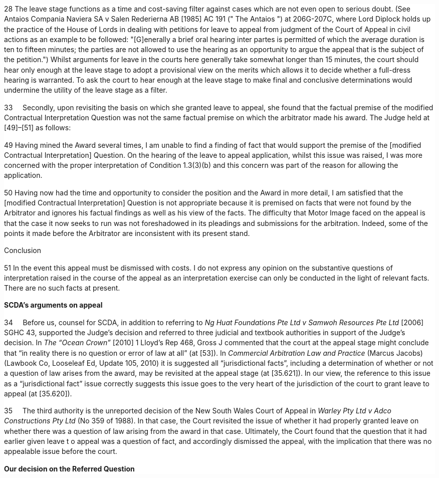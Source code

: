  28 The leave stage functions as a time and cost-saving filter against cases which are not even open to serious doubt. (See Antaios Compania Naviera SA v Salen Rederierna AB [1985] AC 191 (" The Antaios ") at 206G-207C, where Lord Diplock holds up the practice of the House of Lords in dealing with petitions for leave to appeal from judgment of the Court of Appeal in civil actions as an example to be followed: "[G]enerally a brief oral hearing inter partes is permitted of which the average duration is ten to fifteen minutes; the parties are not allowed to use the hearing as an opportunity to argue the appeal that is the subject of the petition.") Whilst arguments for leave in the courts here generally take somewhat longer than 15 minutes, the court should hear only enough at the leave stage to adopt a provisional view on the merits which allows it to decide whether a full-dress hearing is warranted. To ask the court to hear enough at the leave stage to make final and conclusive determinations would undermine the utility of the leave stage as a filter. 

33     Secondly, upon revisiting the basis on which she granted leave to appeal, she found that the factual premise of the modified Contractual Interpretation Question was not the same factual premise on which the arbitrator made his award. The Judge held at [49]–[51] as follows: 

 49 Having mined the Award several times, I am unable to find a finding of fact that would support the premise of the [modified Contractual Interpretation] Question. On the hearing of the leave to appeal application, whilst this issue was raised, I was more concerned with the proper interpretation of Condition 1.3(3)(b) and this concern was part of the reason for allowing the application. 


 50 Having now had the time and opportunity to consider the position and the Award in more detail, I am satisfied that the [modified Contractual Interpretation] Question is not appropriate because it is premised on facts that were not found by the Arbitrator and ignores his factual findings as well as his view of the facts. The difficulty that Motor Image faced on the appeal is that the case it now seeks to run was not foreshadowed in its pleadings and submissions for the arbitration. Indeed, some of the points it made before the Arbitrator are inconsistent with its present stand. 

 Conclusion 

 51 In the event this appeal must be dismissed with costs. I do not express any opinion on the substantive questions of interpretation raised in the course of the appeal as an interpretation exercise can only be conducted in the light of relevant facts. There are no such facts at present. 

**SCDA’s arguments on appeal** 

34     Before us, counsel for SCDA, in addition to referring to _Ng Huat Foundations Pte Ltd v Samwoh Resources Pte Ltd_ <span class="citation">[2006] SGHC 43</span>, supported the Judge’s decision and referred to three judicial and textbook authorities in support of the Judge’s decision. In _The “Ocean Crown”_ [2010] 1 Lloyd’s Rep 468, Gross J commented that the court at the appeal stage might conclude that “in reality there is no question or error of law at all” (at [53]). In _Commercial Arbitration Law and Practice_ (Marcus Jacobs) (Lawbook Co, Looseleaf Ed, Update 105, 2010) it is suggested all “jurisdictional facts”, including a determination of whether or not a question of law arises from the award, may be revisited at the appeal stage (at [35.621]). In our view, the reference to this issue as a “jurisdictional fact” issue correctly suggests this issue goes to the very heart of the jurisdiction of the court to grant leave to appeal (at [35.620]). 

35     The third authority is the unreported decision of the New South Wales Court of Appeal in _Warley Pty Ltd v Adco Constructions Pty Ltd_ (No 359 of 1988). In that case, the Court revisited the issue of whether it had properly granted leave on whether there was a question of law arising from the award in that case. Ultimately, the Court found that the question that it had earlier given leave t o appeal was a question of fact, and accordingly dismissed the appeal, with the implication that there was no appealable issue before the court. 

**Our decision on the Referred Question** 
